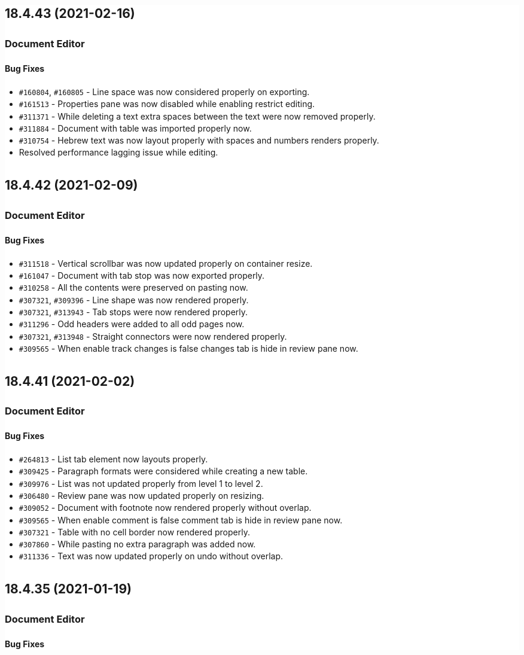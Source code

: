 ## 18.4.43 (2021-02-16)

### Document Editor

#### Bug Fixes

- `#160804`, `#160805` - Line space was now considered properly on exporting.
- `#161513` - Properties pane was now disabled while enabling restrict editing.
- `#311371` - While deleting a text extra spaces between the text were now removed properly.
- `#311884` - Document with table was imported properly now.
- `#310754` - Hebrew text was now layout properly with spaces and numbers renders properly.
- Resolved performance lagging issue while editing.

## 18.4.42 (2021-02-09)

### Document Editor

#### Bug Fixes

- `#311518` - Vertical scrollbar was now updated properly on container resize.
- `#161047` - Document with tab stop was now exported properly.
- `#310258` - All the contents were preserved on pasting now.
- `#307321`, `#309396` - Line shape was now rendered properly.
- `#307321`, `#313943` - Tab stops were now rendered properly.
- `#311296` - Odd headers were added to all odd pages now.
- `#307321`, `#313948` - Straight connectors were now rendered properly.
- `#309565` - When enable track changes is false changes tab is hide in review pane now.

## 18.4.41 (2021-02-02)

### Document Editor

#### Bug Fixes

- `#264813` - List tab element now layouts properly.
- `#309425` - Paragraph formats were considered while creating a new table.
- `#309976` - List was not updated properly from level 1 to level 2.
- `#306480` - Review pane was now updated properly on resizing.
- `#309052` - Document with footnote now rendered properly without overlap.
- `#309565` - When enable comment is false comment tab is hide in review pane now.
- `#307321` - Table with no cell border now rendered properly.
- `#307860` - While pasting no extra paragraph was added now.
- `#311336` - Text was now updated properly on undo without overlap.

## 18.4.35 (2021-01-19)

### Document Editor

#### Bug Fixes
